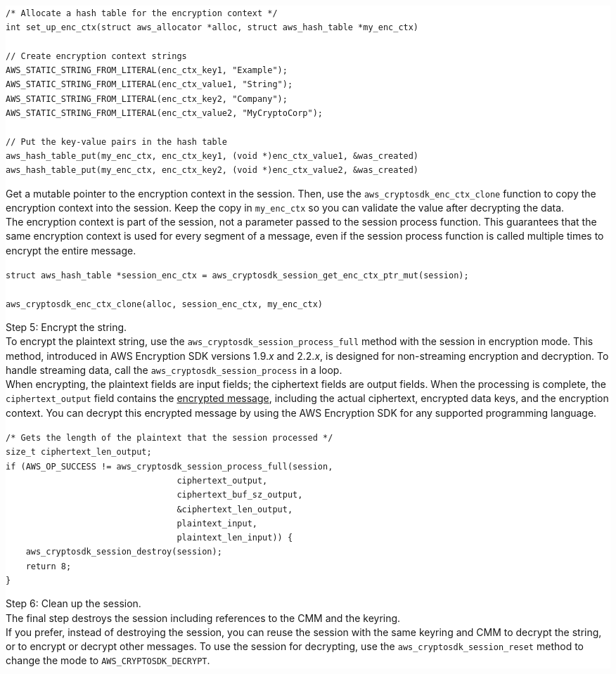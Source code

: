 ```
/* Allocate a hash table for the encryption context */
int set_up_enc_ctx(struct aws_allocator *alloc, struct aws_hash_table *my_enc_ctx) 

// Create encryption context strings
AWS_STATIC_STRING_FROM_LITERAL(enc_ctx_key1, "Example");
AWS_STATIC_STRING_FROM_LITERAL(enc_ctx_value1, "String");
AWS_STATIC_STRING_FROM_LITERAL(enc_ctx_key2, "Company");
AWS_STATIC_STRING_FROM_LITERAL(enc_ctx_value2, "MyCryptoCorp");

// Put the key-value pairs in the hash table
aws_hash_table_put(my_enc_ctx, enc_ctx_key1, (void *)enc_ctx_value1, &was_created)
aws_hash_table_put(my_enc_ctx, enc_ctx_key2, (void *)enc_ctx_value2, &was_created)
```
Get a mutable pointer to the encryption context in the session\. Then, use the `aws_cryptosdk_enc_ctx_clone` function to copy the encryption context into the session\. Keep the copy in `my_enc_ctx` so you can validate the value after decrypting the data\.  
The encryption context is part of the session, not a parameter passed to the session process function\. This guarantees that the same encryption context is used for every segment of a message, even if the session process function is called multiple times to encrypt the entire message\.  

```
struct aws_hash_table *session_enc_ctx = aws_cryptosdk_session_get_enc_ctx_ptr_mut(session);

aws_cryptosdk_enc_ctx_clone(alloc, session_enc_ctx, my_enc_ctx)
```

Step 5: Encrypt the string\.  
To encrypt the plaintext string, use the `aws_cryptosdk_session_process_full` method with the session in encryption mode\. This method, introduced in AWS Encryption SDK versions 1\.9\.*x* and 2\.2\.*x*, is designed for non\-streaming encryption and decryption\. To handle streaming data, call the `aws_cryptosdk_session_process` in a loop\.  
When encrypting, the plaintext fields are input fields; the ciphertext fields are output fields\. When the processing is complete, the `ciphertext_output` field contains the [encrypted message](concepts.md#message), including the actual ciphertext, encrypted data keys, and the encryption context\. You can decrypt this encrypted message by using the AWS Encryption SDK for any supported programming language\.  

```
/* Gets the length of the plaintext that the session processed */
size_t ciphertext_len_output;
if (AWS_OP_SUCCESS != aws_cryptosdk_session_process_full(session,
                                  ciphertext_output,
                                  ciphertext_buf_sz_output,
                                  &ciphertext_len_output,
                                  plaintext_input,
                                  plaintext_len_input)) {
    aws_cryptosdk_session_destroy(session);
    return 8;
}
```

Step 6: Clean up the session\.  
The final step destroys the session including references to the CMM and the keyring\.  
If you prefer, instead of destroying the session, you can reuse the session with the same keyring and CMM to decrypt the string, or to encrypt or decrypt other messages\. To use the session for decrypting, use the `aws_cryptosdk_session_reset` method to change the mode to `AWS_CRYPTOSDK_DECRYPT`\.
